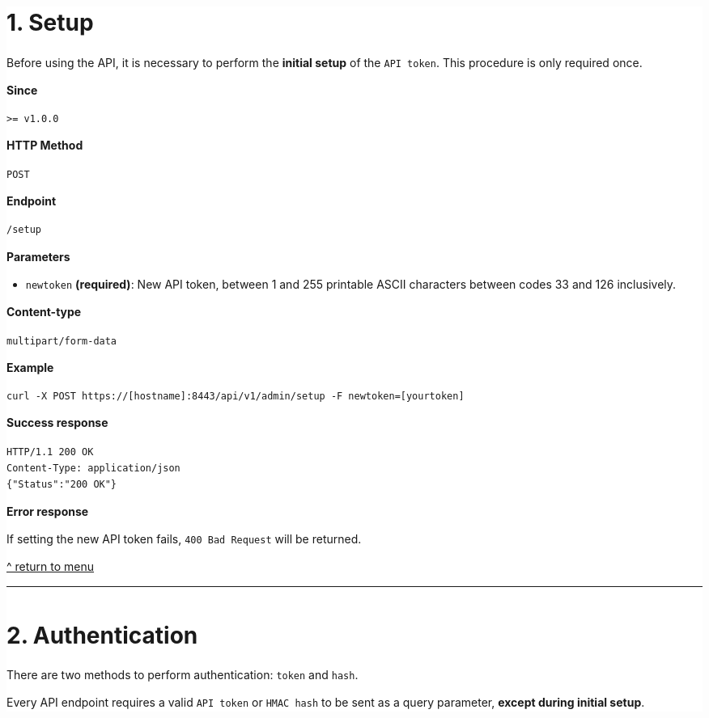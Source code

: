 # <a name="setup"></a>1. Setup

Before using the API, it is necessary to perform the **initial setup** of the `API token`. This procedure is only required once.

**Since**

`>= v1.0.0`

**HTTP Method**

```
POST
```

**Endpoint**

```
/setup
```

**Parameters**

* `newtoken` **(required)**: New API token, between 1 and 255 printable ASCII characters between codes 33 and 126 inclusively.

**Content-type**

```
multipart/form-data
```

**Example**

```
curl -X POST https://[hostname]:8443/api/v1/admin/setup -F newtoken=[yourtoken]
```

**Success response**

```
HTTP/1.1 200 OK
Content-Type: application/json
{"Status":"200 OK"}
```

**Error response**

If setting the new API token fails, `400 Bad Request` will be returned.

[^ return to menu](#menu)

----

# <a name="authentication"></a>2. Authentication

There are two methods to perform authentication: `token` and `hash`.

Every API endpoint requires a valid `API token` or `HMAC hash` to be sent as a query parameter, **except during initial setup**.
